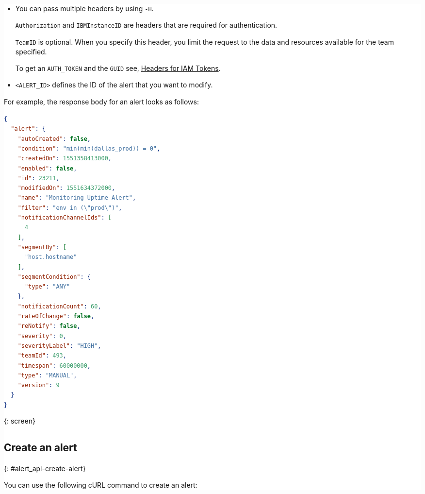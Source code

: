 * You can pass multiple headers by using `-H`. 

    `Authorization` and `IBMInstanceID` are headers that are required for authentication. 

    `TeamID` is optional. When you specify this header, you limit the request to the data and resources available for the team specified.
    
    To get an `AUTH_TOKEN` and the `GUID` see, [Headers for IAM Tokens](/docs/Monitoring-with-Sysdig?topic=Monitoring-with-Sysdig-mon-curl#mon-curl-headers-iam).

* `<ALERT_ID>` defines the ID of the alert that you want to modify.


For example, the response body for an alert looks as follows:

```json
{
  "alert": {
    "autoCreated": false,
    "condition": "min(min(dallas_prod)) = 0",
    "createdOn": 1551358413000,
    "enabled": false,
    "id": 23211,
    "modifiedOn": 1551634372000,
    "name": "Monitoring Uptime Alert",
    "filter": "env in (\"prod\")",
    "notificationChannelIds": [
      4
    ],
    "segmentBy": [
      "host.hostname"
    ],
    "segmentCondition": {
      "type": "ANY"
    },
    "notificationCount": 60,
    "rateOfChange": false,
    "reNotify": false,
    "severity": 0,
    "severityLabel": "HIGH",
    "teamId": 493,
    "timespan": 60000000,
    "type": "MANUAL",
    "version": 9
  }
}
```
{: screen}


## Create an alert
{: #alert_api-create-alert}

You can use the following cURL command to create an alert:
